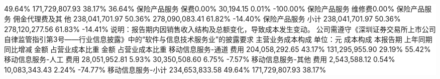 49.64%
171,729,807.93
38.17%
36.64%
保险产品服务
保费0.00%
30,194.15
0.01%
-100.00%
保险产品服务
维修费0.00%
保险产品服务
佣金代理费及其
他
238,041,701.97
50.36%
278,090,083.41
61.82%
-14.40%
保险产品服务
小计
238,041,701.97
50.36%
278,120,277.56
61.83%
-14.41%
说明：报告期内因销售收入结构及总额变化，导致成本发生变动。
公司需遵守《深圳证券交易所上市公司自律监管指引第3号——行业信息披露》中的“软件与信息技术服务业”的披露要求
主营业务成本构成
单位：元
成本构成
本报告期
上年同期
同比增减
金额
占营业成本比重
金额
占营业成本比重
移动信息服务-通道
费用
204,058,292.65
43.17%
131,295,955.90
29.19%
55.42%
移动信息服务-人工
费用
28,051,952.81
5.93%
30,350,508.60
6.75%
-7.57%
移动信息服务-其他
费用
2,543,588.12
0.54%
10,083,343.43
2.24%
-74.77%
移动信息服务-小计
234,653,833.58
49.64%
171,729,807.93
38.17%